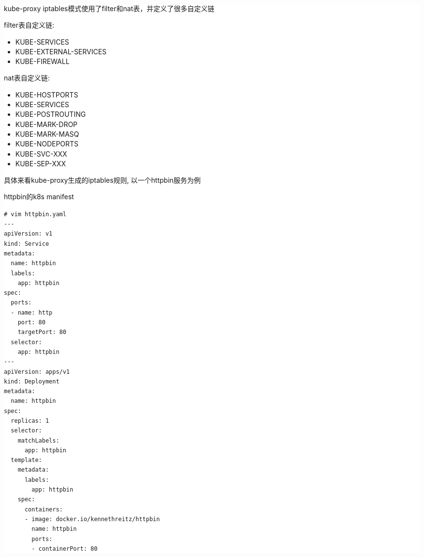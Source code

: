 kube-proxy iptables模式使用了filter和nat表，并定义了很多自定义链

filter表自定义链:
- KUBE-SERVICES
- KUBE-EXTERNAL-SERVICES
- KUBE-FIREWALL

nat表自定义链:

- KUBE-HOSTPORTS
- KUBE-SERVICES
- KUBE-POSTROUTING
- KUBE-MARK-DROP
- KUBE-MARK-MASQ
- KUBE-NODEPORTS
- KUBE-SVC-XXX
- KUBE-SEP-XXX

具体来看kube-proxy生成的iptables规则, 以一个httpbin服务为例

httpbin的k8s manifest
```
# vim httpbin.yaml 
---
apiVersion: v1
kind: Service
metadata:
  name: httpbin
  labels:
    app: httpbin
spec:
  ports:
  - name: http
    port: 80
    targetPort: 80
  selector:
    app: httpbin
---
apiVersion: apps/v1
kind: Deployment
metadata:
  name: httpbin
spec:
  replicas: 1
  selector:
    matchLabels:
      app: httpbin
  template:
    metadata:
      labels:
        app: httpbin
    spec:
      containers:
      - image: docker.io/kennethreitz/httpbin
        name: httpbin
        ports:
        - containerPort: 80
```
